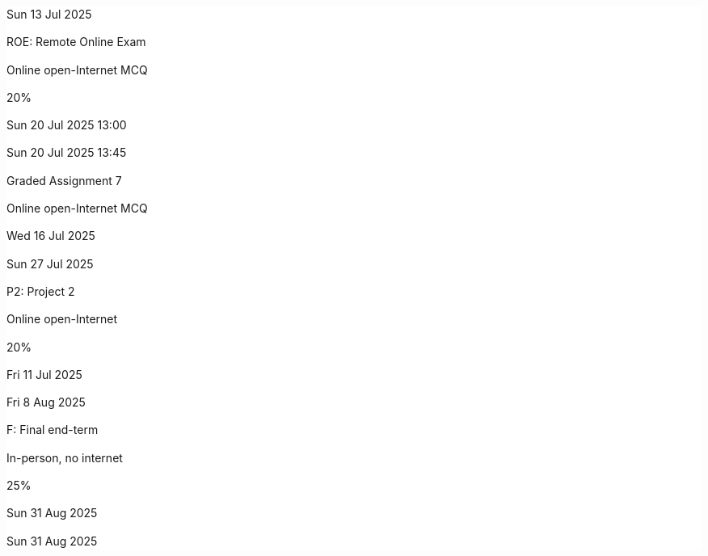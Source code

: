 
Sun 13 Jul 2025






ROE: Remote Online Exam


Online open-Internet MCQ


20%


Sun 20 Jul 2025 13:00


Sun 20 Jul 2025 13:45






Graded Assignment 7


Online open-Internet MCQ




Wed 16 Jul 2025


Sun 27 Jul 2025






P2: Project 2


Online open-Internet


20%


Fri 11 Jul 2025


Fri 8 Aug 2025






F: Final end-term


In-person, no internet


25%


Sun 31 Aug 2025


Sun 31 Aug 2025
